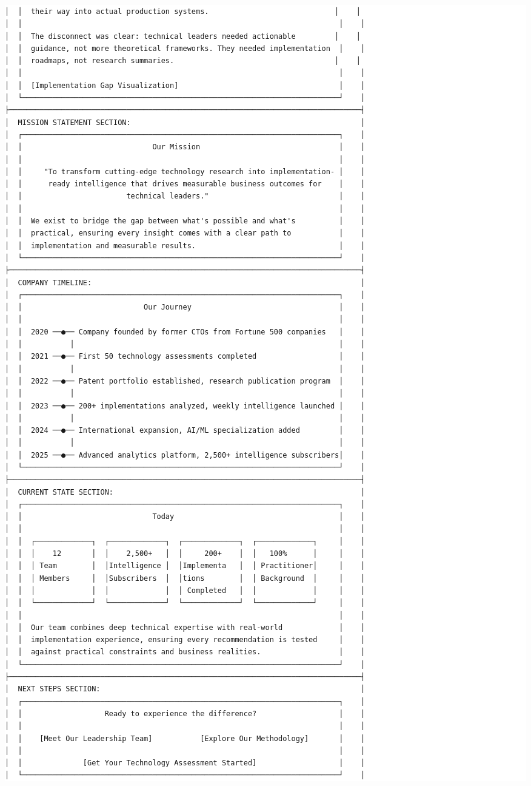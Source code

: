 ```
│  │  their way into actual production systems.                             │    │
│  │                                                                         │    │
│  │  The disconnect was clear: technical leaders needed actionable         │    │
│  │  guidance, not more theoretical frameworks. They needed implementation  │    │
│  │  roadmaps, not research summaries.                                     │    │
│  │                                                                         │    │
│  │  [Implementation Gap Visualization]                                     │    │
│  └─────────────────────────────────────────────────────────────────────────┘    │
├─────────────────────────────────────────────────────────────────────────────────┤
│  MISSION STATEMENT SECTION:                                                     │
│  ┌─────────────────────────────────────────────────────────────────────────┐    │
│  │                              Our Mission                                │    │
│  │                                                                         │    │
│  │     "To transform cutting-edge technology research into implementation- │    │
│  │      ready intelligence that drives measurable business outcomes for    │    │
│  │                        technical leaders."                              │    │
│  │                                                                         │    │
│  │  We exist to bridge the gap between what's possible and what's          │    │
│  │  practical, ensuring every insight comes with a clear path to           │    │
│  │  implementation and measurable results.                                 │    │
│  └─────────────────────────────────────────────────────────────────────────┘    │
├─────────────────────────────────────────────────────────────────────────────────┤
│  COMPANY TIMELINE:                                                              │
│  ┌─────────────────────────────────────────────────────────────────────────┐    │
│  │                            Our Journey                                  │    │
│  │                                                                         │    │
│  │  2020 ──●── Company founded by former CTOs from Fortune 500 companies   │    │
│  │           │                                                             │    │
│  │  2021 ──●── First 50 technology assessments completed                   │    │
│  │           │                                                             │    │
│  │  2022 ──●── Patent portfolio established, research publication program  │    │
│  │           │                                                             │    │
│  │  2023 ──●── 200+ implementations analyzed, weekly intelligence launched │    │
│  │           │                                                             │    │
│  │  2024 ──●── International expansion, AI/ML specialization added         │    │
│  │           │                                                             │    │
│  │  2025 ──●── Advanced analytics platform, 2,500+ intelligence subscribers│    │
│  └─────────────────────────────────────────────────────────────────────────┘    │
├─────────────────────────────────────────────────────────────────────────────────┤
│  CURRENT STATE SECTION:                                                         │
│  ┌─────────────────────────────────────────────────────────────────────────┐    │
│  │                              Today                                      │    │
│  │                                                                         │    │
│  │  ┌─────────────┐  ┌─────────────┐  ┌─────────────┐  ┌─────────────┐     │    │
│  │  │    12       │  │    2,500+   │  │     200+    │  │   100%      │     │    │
│  │  │ Team        │  │Intelligence │  │Implementa   │  │ Practitioner│     │    │
│  │  │ Members     │  │Subscribers  │  │tions        │  │ Background  │     │    │
│  │  │             │  │             │  │ Completed   │  │             │     │    │
│  │  └─────────────┘  └─────────────┘  └─────────────┘  └─────────────┘     │    │
│  │                                                                         │    │
│  │  Our team combines deep technical expertise with real-world             │    │
│  │  implementation experience, ensuring every recommendation is tested     │    │
│  │  against practical constraints and business realities.                  │    │
│  └─────────────────────────────────────────────────────────────────────────┘    │
├─────────────────────────────────────────────────────────────────────────────────┤
│  NEXT STEPS SECTION:                                                            │
│  ┌─────────────────────────────────────────────────────────────────────────┐    │
│  │                   Ready to experience the difference?                   │    │
│  │                                                                         │    │
│  │    [Meet Our Leadership Team]           [Explore Our Methodology]       │    │
│  │                                                                         │    │
│  │              [Get Your Technology Assessment Started]                   │    │
│  └─────────────────────────────────────────────────────────────────────────┘    │
```